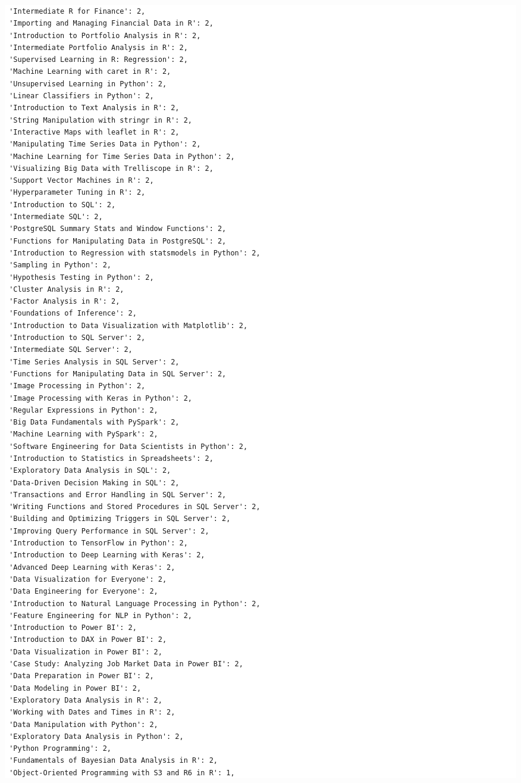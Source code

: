      'Intermediate R for Finance': 2,
     'Importing and Managing Financial Data in R': 2,
     'Introduction to Portfolio Analysis in R': 2,
     'Intermediate Portfolio Analysis in R': 2,
     'Supervised Learning in R: Regression': 2,
     'Machine Learning with caret in R': 2,
     'Unsupervised Learning in Python': 2,
     'Linear Classifiers in Python': 2,
     'Introduction to Text Analysis in R': 2,
     'String Manipulation with stringr in R': 2,
     'Interactive Maps with leaflet in R': 2,
     'Manipulating Time Series Data in Python': 2,
     'Machine Learning for Time Series Data in Python': 2,
     'Visualizing Big Data with Trelliscope in R': 2,
     'Support Vector Machines in R': 2,
     'Hyperparameter Tuning in R': 2,
     'Introduction to SQL': 2,
     'Intermediate SQL': 2,
     'PostgreSQL Summary Stats and Window Functions': 2,
     'Functions for Manipulating Data in PostgreSQL': 2,
     'Introduction to Regression with statsmodels in Python': 2,
     'Sampling in Python': 2,
     'Hypothesis Testing in Python': 2,
     'Cluster Analysis in R': 2,
     'Factor Analysis in R': 2,
     'Foundations of Inference': 2,
     'Introduction to Data Visualization with Matplotlib': 2,
     'Introduction to SQL Server': 2,
     'Intermediate SQL Server': 2,
     'Time Series Analysis in SQL Server': 2,
     'Functions for Manipulating Data in SQL Server': 2,
     'Image Processing in Python': 2,
     'Image Processing with Keras in Python': 2,
     'Regular Expressions in Python': 2,
     'Big Data Fundamentals with PySpark': 2,
     'Machine Learning with PySpark': 2,
     'Software Engineering for Data Scientists in Python': 2,
     'Introduction to Statistics in Spreadsheets': 2,
     'Exploratory Data Analysis in SQL': 2,
     'Data-Driven Decision Making in SQL': 2,
     'Transactions and Error Handling in SQL Server': 2,
     'Writing Functions and Stored Procedures in SQL Server': 2,
     'Building and Optimizing Triggers in SQL Server': 2,
     'Improving Query Performance in SQL Server': 2,
     'Introduction to TensorFlow in Python': 2,
     'Introduction to Deep Learning with Keras': 2,
     'Advanced Deep Learning with Keras': 2,
     'Data Visualization for Everyone': 2,
     'Data Engineering for Everyone': 2,
     'Introduction to Natural Language Processing in Python': 2,
     'Feature Engineering for NLP in Python': 2,
     'Introduction to Power BI': 2,
     'Introduction to DAX in Power BI': 2,
     'Data Visualization in Power BI': 2,
     'Case Study: Analyzing Job Market Data in Power BI': 2,
     'Data Preparation in Power BI': 2,
     'Data Modeling in Power BI': 2,
     'Exploratory Data Analysis in R': 2,
     'Working with Dates and Times in R': 2,
     'Data Manipulation with Python': 2,
     'Exploratory Data Analysis in Python': 2,
     'Python Programming': 2,
     'Fundamentals of Bayesian Data Analysis in R': 2,
     'Object-Oriented Programming with S3 and R6 in R': 1,